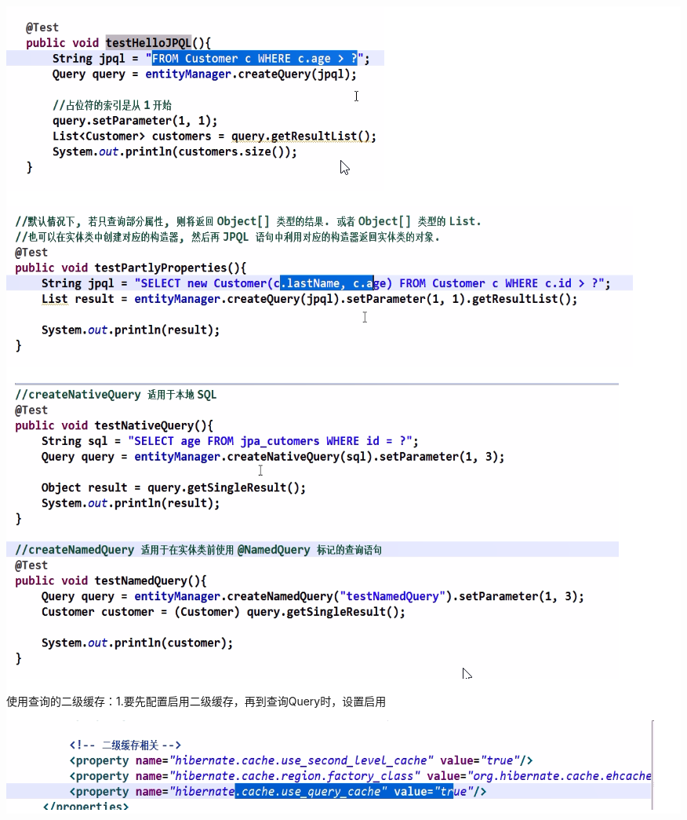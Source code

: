 

![](images/搜狗截图20181006204047.png)

![](images/搜狗截图20181006204339.png)

![](images/搜狗截图20181006204907.png)

使用查询的二级缓存：1.要先配置启用二级缓存，再到查询Query时，设置启用

![](images/搜狗截图20181006205221.png)
